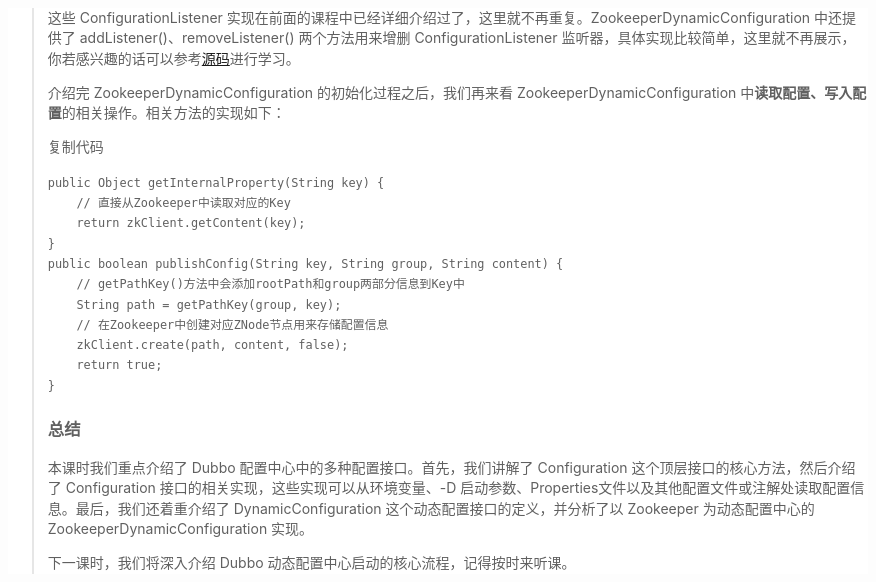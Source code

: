 > 这些 ConfigurationListener 实现在前面的课程中已经详细介绍过了，这里就不再重复。ZookeeperDynamicConfiguration 中还提供了 addListener()、removeListener() 两个方法用来增删 ConfigurationListener 监听器，具体实现比较简单，这里就不再展示，你若感兴趣的话可以参考[源码](https://github.com/xxxlxy2008/dubbo)进行学习。
>
> 介绍完 ZookeeperDynamicConfiguration 的初始化过程之后，我们再来看 ZookeeperDynamicConfiguration 中**读取配置、写入配置**的相关操作。相关方法的实现如下：
>
> 复制代码
>
> ```
> public Object getInternalProperty(String key) {
>     // 直接从Zookeeper中读取对应的Key
>     return zkClient.getContent(key);
> }
> public boolean publishConfig(String key, String group, String content) {
>     // getPathKey()方法中会添加rootPath和group两部分信息到Key中
>     String path = getPathKey(group, key);
>     // 在Zookeeper中创建对应ZNode节点用来存储配置信息
>     zkClient.create(path, content, false);
>     return true;
> }
> ```
>
> ### 总结
>
> 本课时我们重点介绍了 Dubbo 配置中心中的多种配置接口。首先，我们讲解了 Configuration 这个顶层接口的核心方法，然后介绍了 Configuration 接口的相关实现，这些实现可以从环境变量、-D 启动参数、Properties文件以及其他配置文件或注解处读取配置信息。最后，我们还着重介绍了 DynamicConfiguration 这个动态配置接口的定义，并分析了以 Zookeeper 为动态配置中心的 ZookeeperDynamicConfiguration 实现。
>
> 下一课时，我们将深入介绍 Dubbo 动态配置中心启动的核心流程，记得按时来听课。